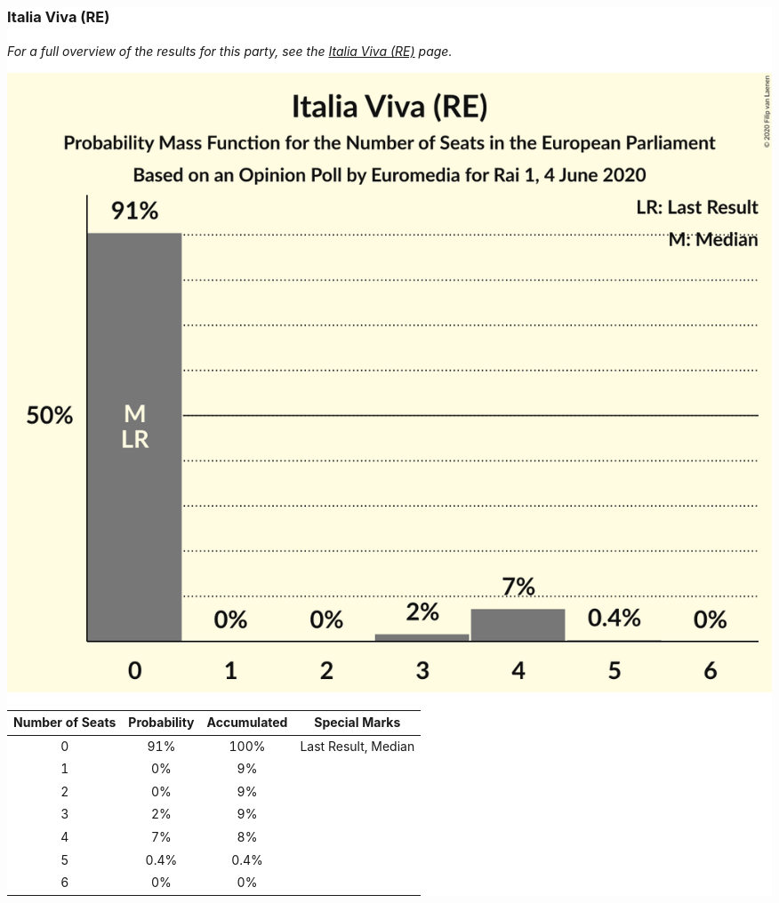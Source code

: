 ### Italia Viva (RE)

*For a full overview of the results for this party, see the [Italia Viva (RE)](party-italiavivare.html) page.*

![Graph with seats probability mass function not yet produced](2020-06-04-Euromedia-seats-pmf-italiavivare.png "Seats Probability Mass Function")

| Number of Seats | Probability | Accumulated | Special Marks |
|:---------------:|:-----------:|:-----------:|:-------------:|
| 0 | 91% | 100% | Last Result, Median |
| 1 | 0% | 9% |  |
| 2 | 0% | 9% |  |
| 3 | 2% | 9% |  |
| 4 | 7% | 8% |  |
| 5 | 0.4% | 0.4% |  |
| 6 | 0% | 0% |  |
